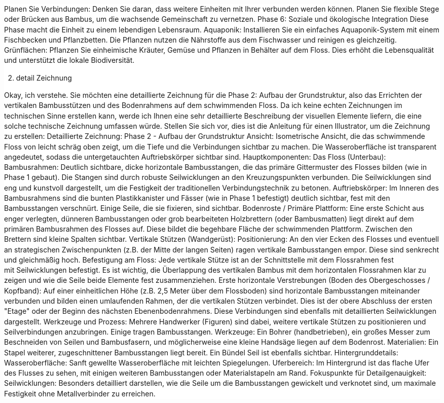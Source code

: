 Planen Sie Verbindungen: Denken Sie daran, dass weitere Einheiten mit Ihrer verbunden werden können. Planen Sie flexible Stege oder Brücken aus Bambus, um die wachsende Gemeinschaft zu vernetzen.
Phase 6: Soziale und ökologische Integration
Diese Phase macht die Einheit zu einem lebendigen Lebensraum.
Aquaponik: Installieren Sie ein einfaches Aquaponik-System mit einem Fischbecken und Pflanzbetten. Die Pflanzen nutzen die Nährstoffe aus dem Fischwasser und reinigen es gleichzeitig.
Grünflächen: Pflanzen Sie einheimische Kräuter, Gemüse und Pflanzen in Behälter auf dem Floss. Dies erhöht die Lebensqualität und unterstützt die lokale Biodiversität.




2. detail Zeichnung 





Okay, ich verstehe. Sie möchten eine detaillierte Zeichnung für die Phase 2: Aufbau der Grundstruktur, also das Errichten der vertikalen Bambusstützen und des Bodenrahmens auf dem schwimmenden Floss.
Da ich keine echten Zeichnungen im technischen Sinne erstellen kann, werde ich Ihnen eine sehr detaillierte Beschreibung der visuellen Elemente liefern, die eine solche technische Zeichnung umfassen würde. Stellen Sie sich vor, dies ist die Anleitung für einen Illustrator, um die Zeichnung zu erstellen:
Detaillierte Zeichnung: Phase 2 - Aufbau der Grundstruktur
Ansicht: Isometrische Ansicht, die das schwimmende Floss von leicht schräg oben zeigt, um die Tiefe und die Verbindungen sichtbar zu machen. Die Wasseroberfläche ist transparent angedeutet, sodass die untergetauchten Auftriebskörper sichtbar sind.
Hauptkomponenten:
Das Floss (Unterbau):
Bambusrahmen: Deutlich sichtbare, dicke horizontale Bambusstangen, die das primäre Gittermuster des Flosses bilden (wie in Phase 1 gebaut). Die Stangen sind durch robuste Seilwicklungen an den Kreuzungspunkten verbunden. Die Seilwicklungen sind eng und kunstvoll dargestellt, um die Festigkeit der traditionellen Verbindungstechnik zu betonen.
Auftriebskörper: Im Inneren des Bambusrahmens sind die bunten Plastikkanister und Fässer (wie in Phase 1 befestigt) deutlich sichtbar, fest mit den Bambusstangen verschnürt. Einige Seile, die sie fixieren, sind sichtbar.
Bodenroste / Primäre Plattform: Eine erste Schicht aus enger verlegten, dünneren Bambusstangen oder grob bearbeiteten Holzbrettern (oder Bambusmatten) liegt direkt auf dem primären Bambusrahmen des Flosses auf. Diese bildet die begehbare Fläche der schwimmenden Plattform. Zwischen den Brettern sind kleine Spalten sichtbar.
Vertikale Stützen (Wandgerüst):
Positionierung: An den vier Ecken des Flosses und eventuell an strategischen Zwischenpunkten (z.B. der Mitte der langen Seiten) ragen vertikale Bambusstangen empor. Diese sind senkrecht und gleichmäßig hoch.
Befestigung am Floss: Jede vertikale Stütze ist an der Schnittstelle mit dem Flossrahmen fest mit Seilwicklungen befestigt. Es ist wichtig, die Überlappung des vertikalen Bambus mit dem horizontalen Flossrahmen klar zu zeigen und wie die Seile beide Elemente fest zusammenziehen.
Erste horizontale Verstrebungen (Boden des Obergeschosses / Kopfband): Auf einer einheitlichen Höhe (z.B. 2,5 Meter über dem Flossboden) sind horizontale Bambusstangen miteinander verbunden und bilden einen umlaufenden Rahmen, der die vertikalen Stützen verbindet. Dies ist der obere Abschluss der ersten "Etage" oder der Beginn des nächsten Ebenenbodenrahmens. Diese Verbindungen sind ebenfalls mit detaillierten Seilwicklungen dargestellt.
Werkzeuge und Prozess:
Mehrere Handwerker (Figuren) sind dabei, weitere vertikale Stützen zu positionieren und Seilverbindungen anzubringen. Einige tragen Bambusstangen.
Werkzeuge: Ein Bohrer (handbetrieben), ein großes Messer zum Beschneiden von Seilen und Bambusfasern, und möglicherweise eine kleine Handsäge liegen auf dem Bodenrost.
Materialien: Ein Stapel weiterer, zugeschnittener Bambusstangen liegt bereit. Ein Bündel Seil ist ebenfalls sichtbar.
Hintergrunddetails:
Wasseroberfläche: Sanft gewellte Wasseroberfläche mit leichten Spiegelungen.
Uferbereich: Im Hintergrund ist das flache Ufer des Flusses zu sehen, mit einigen weiteren Bambusstangen oder Materialstapeln am Rand.
Fokuspunkte für Detailgenauigkeit:
Seilwicklungen: Besonders detailliert darstellen, wie die Seile um die Bambusstangen gewickelt und verknotet sind, um maximale Festigkeit ohne Metallverbinder zu erreichen.
